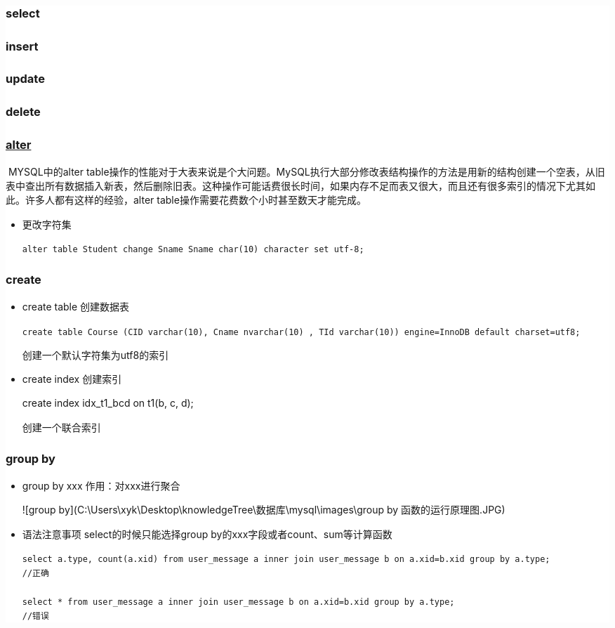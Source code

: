 ### select

### insert

### update

### delete

### [alter](https://dev.mysql.com/doc/refman/8.0/en/alter-table.html)

​	MYSQL中的alter table操作的性能对于大表来说是个大问题。MySQL执行大部分修改表结构操作的方法是用新的结构创建一个空表，从旧表中查出所有数据插入新表，然后删除旧表。这种操作可能话费很长时间，如果内存不足而表又很大，而且还有很多索引的情况下尤其如此。许多人都有这样的经验，alter table操作需要花费数个小时甚至数天才能完成。

* 更改字符集

  ```mysql
  alter table Student change Sname Sname char(10) character set utf-8;
  ```

### create

* create table 创建数据表

  ```mysql
  create table Course (CID varchar(10), Cname nvarchar(10) , TId varchar(10)) engine=InnoDB default charset=utf8;
  ```
  
  创建一个默认字符集为utf8的索引
  
* create index 创建索引

  create index idx_t1_bcd on t1(b, c, d);

  创建一个联合索引

### group by

* group by xxx 
   作用：对xxx进行聚合
  
  ![group by](C:\Users\xyk\Desktop\knowledgeTree\数据库\mysql\images\group by 函数的运行原理图.JPG)
  
* 语法注意事项
  select的时候只能选择group by的xxx字段或者count、sum等计算函数
  
  ```
  select a.type, count(a.xid) from user_message a inner join user_message b on a.xid=b.xid group by a.type;
  //正确
  
  select * from user_message a inner join user_message b on a.xid=b.xid group by a.type;
  //错误
  ```
  